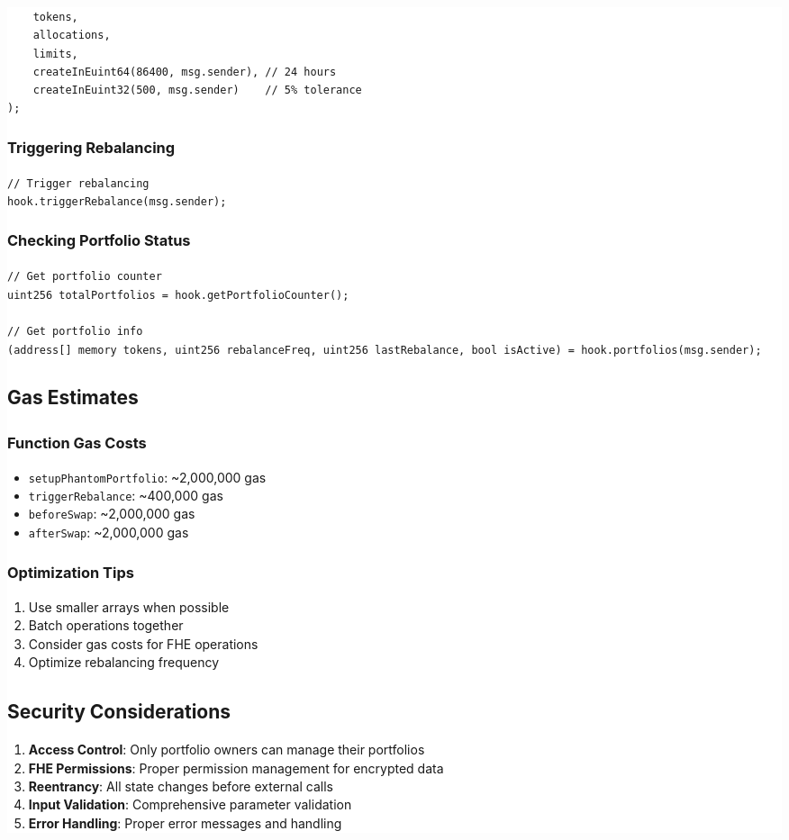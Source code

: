 ```solidity
    tokens,
    allocations,
    limits,
    createInEuint64(86400, msg.sender), // 24 hours
    createInEuint32(500, msg.sender)    // 5% tolerance
);
```

### Triggering Rebalancing

```solidity
// Trigger rebalancing
hook.triggerRebalance(msg.sender);
```

### Checking Portfolio Status

```solidity
// Get portfolio counter
uint256 totalPortfolios = hook.getPortfolioCounter();

// Get portfolio info
(address[] memory tokens, uint256 rebalanceFreq, uint256 lastRebalance, bool isActive) = hook.portfolios(msg.sender);
```

## Gas Estimates

### Function Gas Costs

- `setupPhantomPortfolio`: ~2,000,000 gas
- `triggerRebalance`: ~400,000 gas
- `beforeSwap`: ~2,000,000 gas
- `afterSwap`: ~2,000,000 gas

### Optimization Tips

1. Use smaller arrays when possible
2. Batch operations together
3. Consider gas costs for FHE operations
4. Optimize rebalancing frequency

## Security Considerations

1. **Access Control**: Only portfolio owners can manage their portfolios
2. **FHE Permissions**: Proper permission management for encrypted data
3. **Reentrancy**: All state changes before external calls
4. **Input Validation**: Comprehensive parameter validation
5. **Error Handling**: Proper error messages and handling
